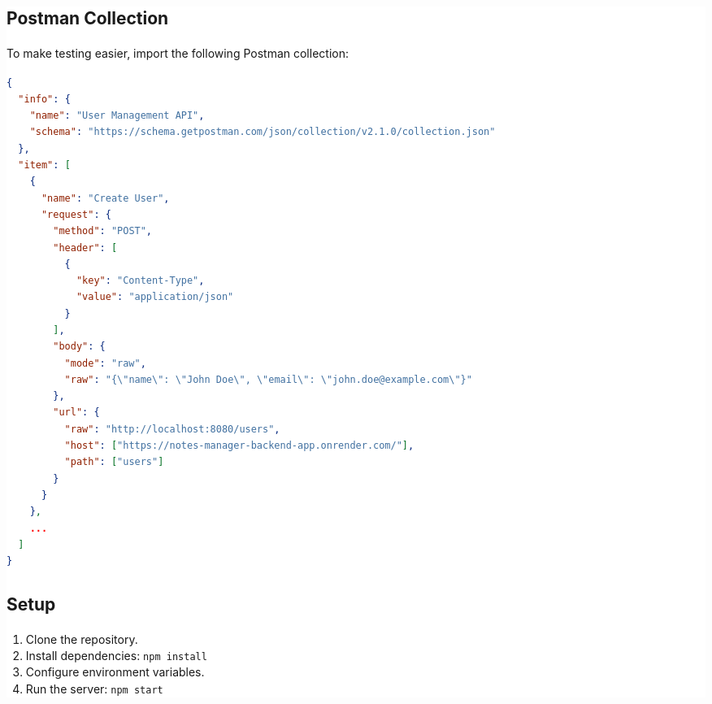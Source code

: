 
## **Postman Collection**

To make testing easier, import the following Postman collection:  
```json
{
  "info": {
    "name": "User Management API",
    "schema": "https://schema.getpostman.com/json/collection/v2.1.0/collection.json"
  },
  "item": [
    {
      "name": "Create User",
      "request": {
        "method": "POST",
        "header": [
          {
            "key": "Content-Type",
            "value": "application/json"
          }
        ],
        "body": {
          "mode": "raw",
          "raw": "{\"name\": \"John Doe\", \"email\": \"john.doe@example.com\"}"
        },
        "url": {
          "raw": "http://localhost:8080/users",
          "host": ["https://notes-manager-backend-app.onrender.com/"],
          "path": ["users"]
        }
      }
    },
    ...
  ]
}
```

## **Setup**

1. Clone the repository.  
2. Install dependencies: `npm install`  
3. Configure environment variables.  
4. Run the server: `npm start`  

